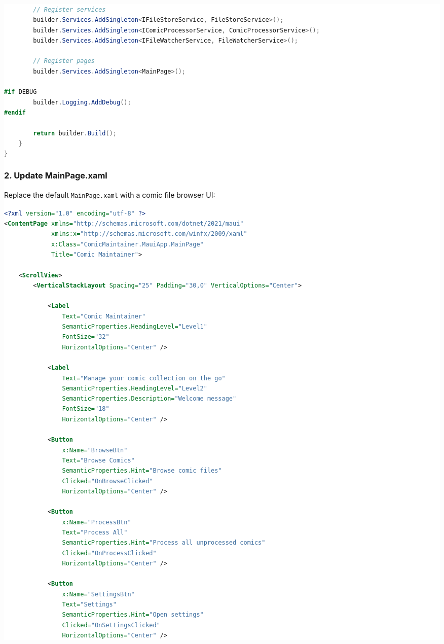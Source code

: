 ```csharp
        // Register services
        builder.Services.AddSingleton<IFileStoreService, FileStoreService>();
        builder.Services.AddSingleton<IComicProcessorService, ComicProcessorService>();
        builder.Services.AddSingleton<IFileWatcherService, FileWatcherService>();

        // Register pages
        builder.Services.AddSingleton<MainPage>();

#if DEBUG
        builder.Logging.AddDebug();
#endif

        return builder.Build();
    }
}
```

### 2. Update MainPage.xaml

Replace the default `MainPage.xaml` with a comic file browser UI:

```xml
<?xml version="1.0" encoding="utf-8" ?>
<ContentPage xmlns="http://schemas.microsoft.com/dotnet/2021/maui"
             xmlns:x="http://schemas.microsoft.com/winfx/2009/xaml"
             x:Class="ComicMaintainer.MauiApp.MainPage"
             Title="Comic Maintainer">

    <ScrollView>
        <VerticalStackLayout Spacing="25" Padding="30,0" VerticalOptions="Center">
            
            <Label 
                Text="Comic Maintainer"
                SemanticProperties.HeadingLevel="Level1"
                FontSize="32"
                HorizontalOptions="Center" />

            <Label 
                Text="Manage your comic collection on the go"
                SemanticProperties.HeadingLevel="Level2"
                SemanticProperties.Description="Welcome message"
                FontSize="18"
                HorizontalOptions="Center" />

            <Button 
                x:Name="BrowseBtn"
                Text="Browse Comics"
                SemanticProperties.Hint="Browse comic files"
                Clicked="OnBrowseClicked"
                HorizontalOptions="Center" />

            <Button 
                x:Name="ProcessBtn"
                Text="Process All"
                SemanticProperties.Hint="Process all unprocessed comics"
                Clicked="OnProcessClicked"
                HorizontalOptions="Center" />

            <Button 
                x:Name="SettingsBtn"
                Text="Settings"
                SemanticProperties.Hint="Open settings"
                Clicked="OnSettingsClicked"
                HorizontalOptions="Center" />
```